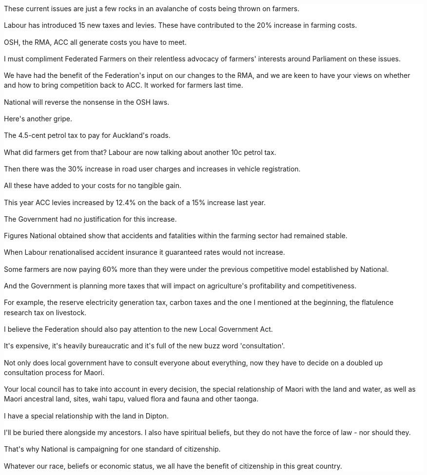 These current issues are just a few rocks in an avalanche of costs being thrown on farmers.

Labour has introduced 15 new taxes and levies. These have contributed to the 20% increase in farming costs.

OSH, the RMA, ACC all generate costs you have to meet.

I must compliment Federated Farmers on their relentless advocacy of farmers' interests around Parliament on these issues.

We have had the benefit of the Federation's input on our changes to the RMA, and we are keen to have your views on whether and how to bring competition back to ACC. It worked for farmers last time.

National will reverse the nonsense in the OSH laws.

Here's another gripe.

The 4.5-cent petrol tax to pay for Auckland's roads.

What did farmers get from that? Labour are now talking about another 10c petrol tax.

Then there was the 30% increase in road user charges and increases in vehicle registration.

All these have added to your costs for no tangible gain.

This year ACC levies increased by 12.4% on the back of a 15% increase last year.

The Government had no justification for this increase.

Figures National obtained show that accidents and fatalities within the farming sector had remained stable.

When Labour renationalised accident insurance it guaranteed rates would not increase.

Some farmers are now paying 60% more than they were under the previous competitive model established by National.

And the Government is planning more taxes that will impact on agriculture's profitability and competitiveness.

For example, the reserve electricity generation tax, carbon taxes and the one I mentioned at the beginning, the flatulence research tax on livestock.

I believe the Federation should also pay attention to the new Local Government Act.

It's expensive, it's heavily bureaucratic and it's full of the new buzz word 'consultation'.

Not only does local government have to consult everyone about everything, now they have to decide on a doubled up consultation process for Maori.

Your local council has to take into account in every decision, the special relationship of Maori with the land and water, as well as Maori ancestral land, sites, wahi tapu, valued flora and fauna and other taonga.

I have a special relationship with the land in Dipton.

I'll be buried there alongside my ancestors. I also have spiritual beliefs, but they do not have the force of law - nor should they.

That's why National is campaigning for one standard of citizenship.

Whatever our race, beliefs or economic status, we all have the benefit of citizenship in this great country.

